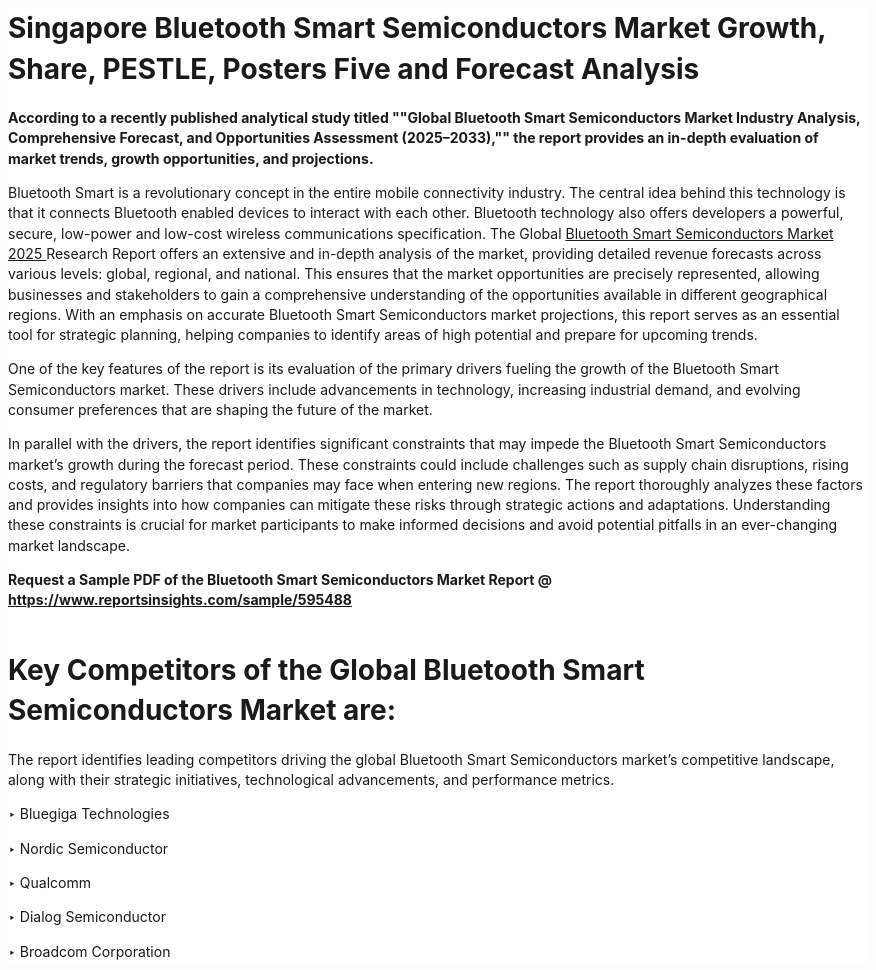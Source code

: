# Singapore Bluetooth Smart Semiconductors Market Growth, Share, PESTLE, Posters Five and Forecast Analysis

<strong>According to a recently published analytical study titled ""Global Bluetooth Smart Semiconductors Market Industry Analysis, Comprehensive Forecast, and Opportunities Assessment (2025–2033),"" the report provides an in-depth evaluation of market trends, growth opportunities, and projections.</strong>

Bluetooth Smart is a revolutionary concept in the entire mobile connectivity industry. The central idea behind this technology is that it connects Bluetooth enabled devices to interact with each other. Bluetooth technology also offers developers a powerful, secure, low-power and low-cost wireless communications specification. The Global <a href=https://www.reportsinsights.com/sample/595488>Bluetooth Smart Semiconductors Market 2025 </a> Research Report offers an extensive and in-depth analysis of the market, providing detailed revenue forecasts across various levels: global, regional, and national. This ensures that the market opportunities are precisely represented, allowing businesses and stakeholders to gain a comprehensive understanding of the opportunities available in different geographical regions. With an emphasis on accurate Bluetooth Smart Semiconductors market projections, this report serves as an essential tool for strategic planning, helping companies to identify areas of high potential and prepare for upcoming trends.

One of the key features of the report is its evaluation of the primary drivers fueling the growth of the Bluetooth Smart Semiconductors market. These drivers include advancements in technology, increasing industrial demand, and evolving consumer preferences that are shaping the future of the market. 

In parallel with the drivers, the report identifies significant constraints that may impede the Bluetooth Smart Semiconductors market’s growth during the forecast period. These constraints could include challenges such as supply chain disruptions, rising costs, and regulatory barriers that companies may face when entering new regions. The report thoroughly analyzes these factors and provides insights into how companies can mitigate these risks through strategic actions and adaptations. Understanding these constraints is crucial for market participants to make informed decisions and avoid potential pitfalls in an ever-changing market landscape.

<strong>Request a Sample PDF of the Bluetooth Smart Semiconductors Market Report </strong><strong>@<a href=https://www.reportsinsights.com/sample/595488> https://www.reportsinsights.com/sample/595488</a></strong></font>

# <strong>Key Competitors of the Global Bluetooth Smart Semiconductors Market are:</strong>

The report identifies leading competitors driving the global Bluetooth Smart Semiconductors market’s competitive landscape, along with their strategic initiatives, technological advancements, and performance metrics.

‣ Bluegiga Technologies

‣ Nordic Semiconductor

‣ Qualcomm

‣ Dialog Semiconductor

‣ Broadcom Corporation
